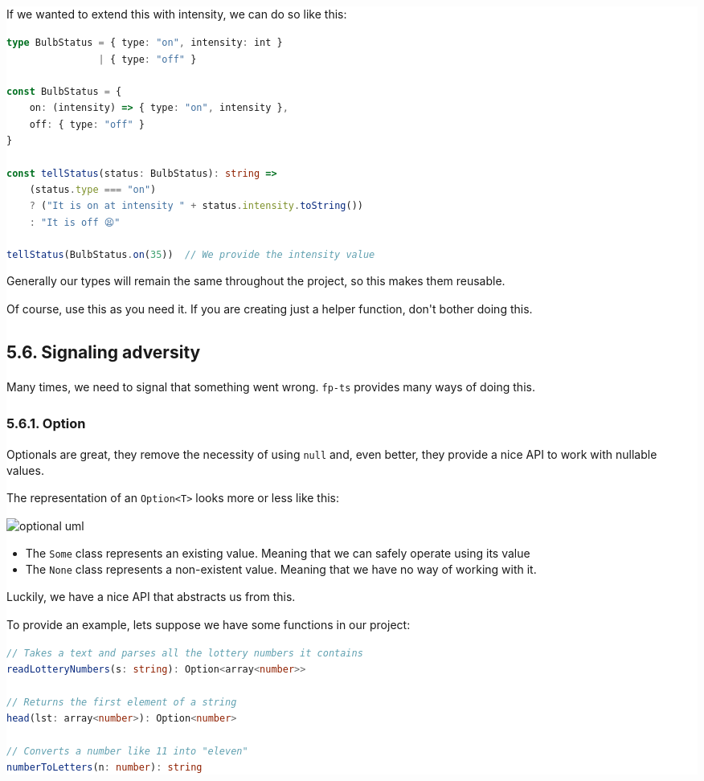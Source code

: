 If we wanted to extend this with intensity, we can do so like this:

```ts
type BulbStatus = { type: "on", intensity: int }
                | { type: "off" }

const BulbStatus = {
    on: (intensity) => { type: "on", intensity },
    off: { type: "off" }
}

const tellStatus(status: BulbStatus): string =>
    (status.type === "on")
    ? ("It is on at intensity " + status.intensity.toString())
    : "It is off 😫"

tellStatus(BulbStatus.on(35))  // We provide the intensity value
```

Generally our types will remain the same throughout the project, so this
makes them reusable.

Of course, use this as you need it. If you are creating just a helper function,
don't bother doing this.

## 5.6. Signaling adversity

Many times, we need to signal that something went wrong. `fp-ts` provides
many ways of doing this.

### 5.6.1. Option

Optionals are great, they remove the necessity of using `null` and,
even better, they provide a nice API to work with nullable values.

The representation of an `Option<T>` looks more or less like this:

![optional uml](https://blog.xebia.fr/wp-content/uploads/2012/03/Options.png)

* The `Some` class represents an existing value. Meaning that we can safely
operate using its value
* The `None` class represents a non-existent value. Meaning that we have no
way of working with it.

Luckily, we have a nice API that abstracts us from this.

To provide an example, lets suppose we have some functions in our project:

```ts
// Takes a text and parses all the lottery numbers it contains
readLotteryNumbers(s: string): Option<array<number>>

// Returns the first element of a string
head(lst: array<number>): Option<number>

// Converts a number like 11 into "eleven"
numberToLetters(n: number): string
```
